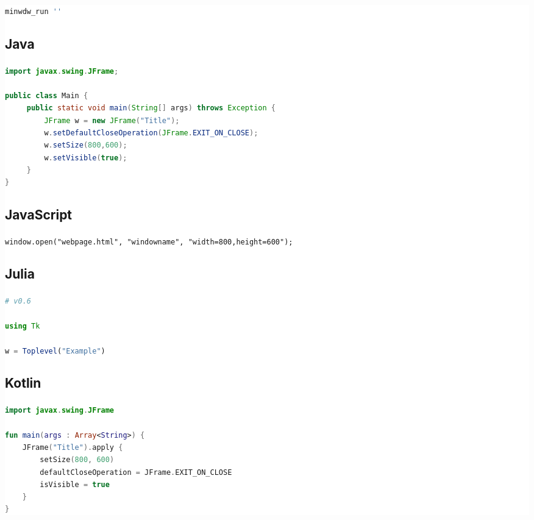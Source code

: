 ```j
minwdw_run ''
```



## Java

```java
import javax.swing.JFrame;

public class Main {
     public static void main(String[] args) throws Exception {
         JFrame w = new JFrame("Title");
         w.setDefaultCloseOperation(JFrame.EXIT_ON_CLOSE);
         w.setSize(800,600);
         w.setVisible(true);
     }
}
```



## JavaScript

    window.open("webpage.html", "windowname", "width=800,height=600");


## Julia


```julia
# v0.6

using Tk

w = Toplevel("Example")
```



## Kotlin

```kotlin
import javax.swing.JFrame

fun main(args : Array<String>) {
    JFrame("Title").apply {
        setSize(800, 600)
        defaultCloseOperation = JFrame.EXIT_ON_CLOSE
        isVisible = true
    }
}
```

